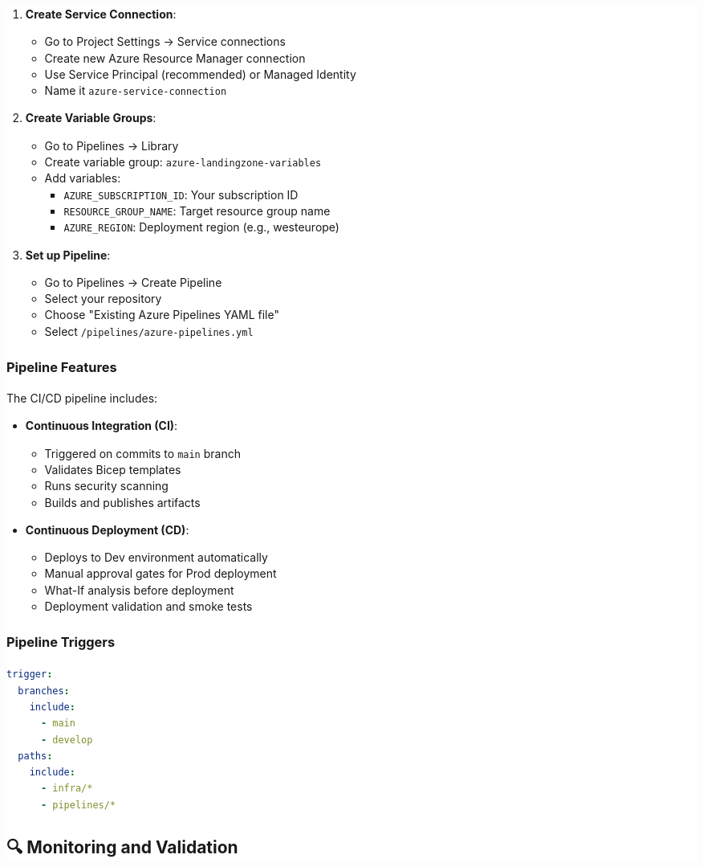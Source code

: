 1. **Create Service Connection**:

   - Go to Project Settings → Service connections
   - Create new Azure Resource Manager connection
   - Use Service Principal (recommended) or Managed Identity
   - Name it `azure-service-connection`

2. **Create Variable Groups**:

   - Go to Pipelines → Library
   - Create variable group: `azure-landingzone-variables`
   - Add variables:
     - `AZURE_SUBSCRIPTION_ID`: Your subscription ID
     - `RESOURCE_GROUP_NAME`: Target resource group name
     - `AZURE_REGION`: Deployment region (e.g., westeurope)

3. **Set up Pipeline**:
   - Go to Pipelines → Create Pipeline
   - Select your repository
   - Choose "Existing Azure Pipelines YAML file"
   - Select `/pipelines/azure-pipelines.yml`

### Pipeline Features

The CI/CD pipeline includes:

- **Continuous Integration (CI)**:

  - Triggered on commits to `main` branch
  - Validates Bicep templates
  - Runs security scanning
  - Builds and publishes artifacts

- **Continuous Deployment (CD)**:
  - Deploys to Dev environment automatically
  - Manual approval gates for Prod deployment
  - What-If analysis before deployment
  - Deployment validation and smoke tests

### Pipeline Triggers

```yaml
trigger:
  branches:
    include:
      - main
      - develop
  paths:
    include:
      - infra/*
      - pipelines/*
```

## 🔍 Monitoring and Validation
